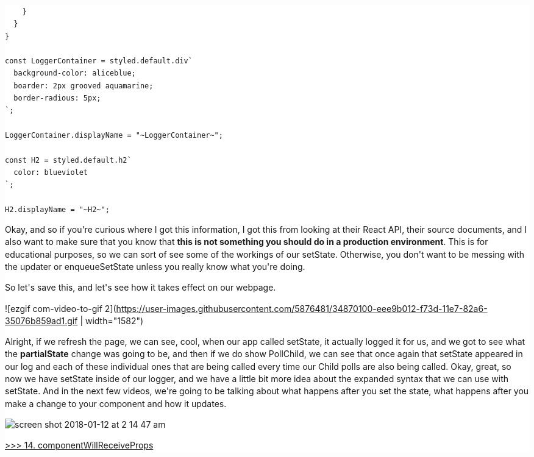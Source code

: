 ```diff
    }
  }
}

const LoggerContainer = styled.default.div`
  background-color: aliceblue;
  boarder: 2px grooved aquamarine;
  border-radious: 5px;
`;

LoggerContainer.displayName = "~LoggerContainer~";

const H2 = styled.default.h2`
  color: blueviolet
`;

H2.displayName = "~H2~";
```
Okay, and so if you're curious where I got this information, I got this from looking at their React API, their source documents, and I also want to make sure that you know that **this is not something you should do in a production environment**. This is for educational purposes, so we can sort of see some of the workings of our setState. Otherwise, you don't want to be messing with the updater or enqueueSetState unless you really know what you're doing.

So let's save this, and let's see how it takes effect on our webpage.

![ezgif com-video-to-gif 2](https://user-images.githubusercontent.com/5876481/34870100-eee9b012-f73d-11e7-82a6-35076b859ad1.gif | width="1582")

Alright, if we refresh the page, we can see, cool, when our app called setState, it actually logged it for us, and we got to see what the **partialState** change was going to be, and then if we do show PollChild, we can see that once again that setState appeared in our log and each of these individual ones that are being called every time our Child polls are also being called. Okay, great, so now we have setState inside of our logger, and we have a little bit more idea about the expanded syntax that we can use with setState. And in the next few videos, we're going to be talking about what happens after you set the state, what happens after you make a change to your component and how it updates.

<img width="1582" alt="screen shot 2018-01-12 at 2 14 47 am" src="https://user-images.githubusercontent.com/5876481/34870533-32383e28-f73f-11e7-84df-959ec53fedf7.png">

[>>> 14. componentWillReceiveProps](https://github.com/xgirma/react-lifecycles/tree/master/chapters/14)